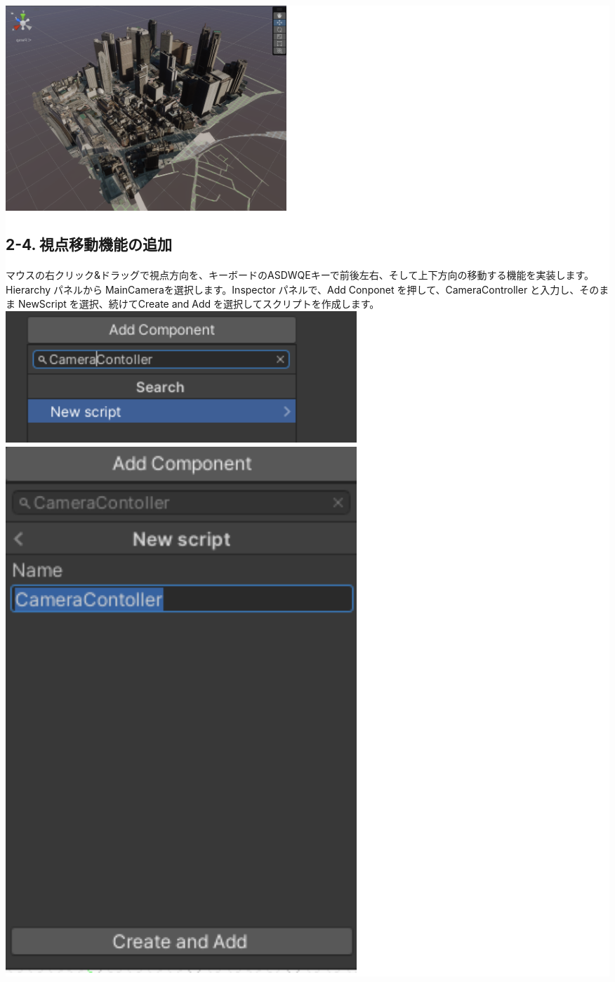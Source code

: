 <img width="400" alt="plateau_sdk_imported" src="./Images/plateau_sdk_imported.png">

## 2-4. 視点移動機能の追加
マウスの右クリック&ドラッグで視点方向を、キーボードのASDWQEキーで前後左右、そして上下方向の移動する機能を実装します。 <br>
Hierarchy パネルから MainCameraを選択します。Inspector パネルで、Add Conponet を押して、CameraController と入力し、そのまま NewScript を選択、続けてCreate and Add を選択してスクリプトを作成します。 <br>
<img width="500" alt="cameracontroller" src="./Images/cameracontroller.png"> <br>
<img width="500" alt="cameracontroller_script" src="./Images/cameracontroller_script.png">